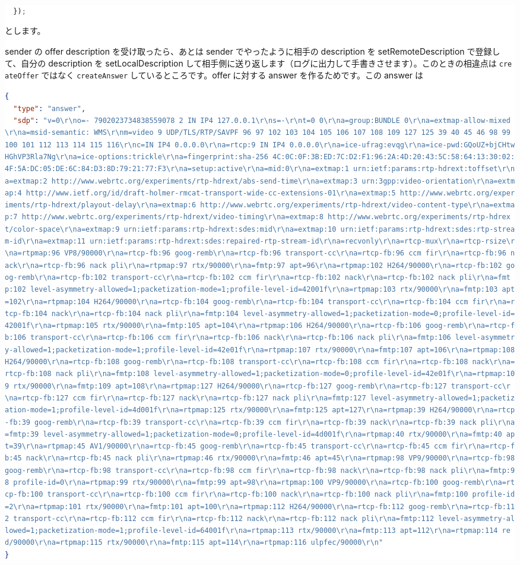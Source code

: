 ```js
  });
```

とします。

sender の offer description を受け取ったら、あとは sender でやったように相手の description を setRemoteDescription で登録して、自分の description を setLocalDescription して相手側に送り返します（ログに出力して手書きさせます）。このときの相違点は `createOffer` ではなく `createAnswer` しているところです。offer に対する answer を作るためです。この answer は

```json
{
  "type": "answer",
  "sdp": "v=0\r\no=- 7902023734838559078 2 IN IP4 127.0.0.1\r\ns=-\r\nt=0 0\r\na=group:BUNDLE 0\r\na=extmap-allow-mixed\r\na=msid-semantic: WMS\r\nm=video 9 UDP/TLS/RTP/SAVPF 96 97 102 103 104 105 106 107 108 109 127 125 39 40 45 46 98 99 100 101 112 113 114 115 116\r\nc=IN IP4 0.0.0.0\r\na=rtcp:9 IN IP4 0.0.0.0\r\na=ice-ufrag:evqg\r\na=ice-pwd:GQoUZ+bjCHtwHGhVP3Rla7Ng\r\na=ice-options:trickle\r\na=fingerprint:sha-256 4C:0C:0F:3B:ED:7C:D2:F1:96:2A:4D:20:43:5C:58:64:13:30:02:4F:5A:DC:05:DE:6C:84:D3:8D:79:21:77:F3\r\na=setup:active\r\na=mid:0\r\na=extmap:1 urn:ietf:params:rtp-hdrext:toffset\r\na=extmap:2 http://www.webrtc.org/experiments/rtp-hdrext/abs-send-time\r\na=extmap:3 urn:3gpp:video-orientation\r\na=extmap:4 http://www.ietf.org/id/draft-holmer-rmcat-transport-wide-cc-extensions-01\r\na=extmap:5 http://www.webrtc.org/experiments/rtp-hdrext/playout-delay\r\na=extmap:6 http://www.webrtc.org/experiments/rtp-hdrext/video-content-type\r\na=extmap:7 http://www.webrtc.org/experiments/rtp-hdrext/video-timing\r\na=extmap:8 http://www.webrtc.org/experiments/rtp-hdrext/color-space\r\na=extmap:9 urn:ietf:params:rtp-hdrext:sdes:mid\r\na=extmap:10 urn:ietf:params:rtp-hdrext:sdes:rtp-stream-id\r\na=extmap:11 urn:ietf:params:rtp-hdrext:sdes:repaired-rtp-stream-id\r\na=recvonly\r\na=rtcp-mux\r\na=rtcp-rsize\r\na=rtpmap:96 VP8/90000\r\na=rtcp-fb:96 goog-remb\r\na=rtcp-fb:96 transport-cc\r\na=rtcp-fb:96 ccm fir\r\na=rtcp-fb:96 nack\r\na=rtcp-fb:96 nack pli\r\na=rtpmap:97 rtx/90000\r\na=fmtp:97 apt=96\r\na=rtpmap:102 H264/90000\r\na=rtcp-fb:102 goog-remb\r\na=rtcp-fb:102 transport-cc\r\na=rtcp-fb:102 ccm fir\r\na=rtcp-fb:102 nack\r\na=rtcp-fb:102 nack pli\r\na=fmtp:102 level-asymmetry-allowed=1;packetization-mode=1;profile-level-id=42001f\r\na=rtpmap:103 rtx/90000\r\na=fmtp:103 apt=102\r\na=rtpmap:104 H264/90000\r\na=rtcp-fb:104 goog-remb\r\na=rtcp-fb:104 transport-cc\r\na=rtcp-fb:104 ccm fir\r\na=rtcp-fb:104 nack\r\na=rtcp-fb:104 nack pli\r\na=fmtp:104 level-asymmetry-allowed=1;packetization-mode=0;profile-level-id=42001f\r\na=rtpmap:105 rtx/90000\r\na=fmtp:105 apt=104\r\na=rtpmap:106 H264/90000\r\na=rtcp-fb:106 goog-remb\r\na=rtcp-fb:106 transport-cc\r\na=rtcp-fb:106 ccm fir\r\na=rtcp-fb:106 nack\r\na=rtcp-fb:106 nack pli\r\na=fmtp:106 level-asymmetry-allowed=1;packetization-mode=1;profile-level-id=42e01f\r\na=rtpmap:107 rtx/90000\r\na=fmtp:107 apt=106\r\na=rtpmap:108 H264/90000\r\na=rtcp-fb:108 goog-remb\r\na=rtcp-fb:108 transport-cc\r\na=rtcp-fb:108 ccm fir\r\na=rtcp-fb:108 nack\r\na=rtcp-fb:108 nack pli\r\na=fmtp:108 level-asymmetry-allowed=1;packetization-mode=0;profile-level-id=42e01f\r\na=rtpmap:109 rtx/90000\r\na=fmtp:109 apt=108\r\na=rtpmap:127 H264/90000\r\na=rtcp-fb:127 goog-remb\r\na=rtcp-fb:127 transport-cc\r\na=rtcp-fb:127 ccm fir\r\na=rtcp-fb:127 nack\r\na=rtcp-fb:127 nack pli\r\na=fmtp:127 level-asymmetry-allowed=1;packetization-mode=1;profile-level-id=4d001f\r\na=rtpmap:125 rtx/90000\r\na=fmtp:125 apt=127\r\na=rtpmap:39 H264/90000\r\na=rtcp-fb:39 goog-remb\r\na=rtcp-fb:39 transport-cc\r\na=rtcp-fb:39 ccm fir\r\na=rtcp-fb:39 nack\r\na=rtcp-fb:39 nack pli\r\na=fmtp:39 level-asymmetry-allowed=1;packetization-mode=0;profile-level-id=4d001f\r\na=rtpmap:40 rtx/90000\r\na=fmtp:40 apt=39\r\na=rtpmap:45 AV1/90000\r\na=rtcp-fb:45 goog-remb\r\na=rtcp-fb:45 transport-cc\r\na=rtcp-fb:45 ccm fir\r\na=rtcp-fb:45 nack\r\na=rtcp-fb:45 nack pli\r\na=rtpmap:46 rtx/90000\r\na=fmtp:46 apt=45\r\na=rtpmap:98 VP9/90000\r\na=rtcp-fb:98 goog-remb\r\na=rtcp-fb:98 transport-cc\r\na=rtcp-fb:98 ccm fir\r\na=rtcp-fb:98 nack\r\na=rtcp-fb:98 nack pli\r\na=fmtp:98 profile-id=0\r\na=rtpmap:99 rtx/90000\r\na=fmtp:99 apt=98\r\na=rtpmap:100 VP9/90000\r\na=rtcp-fb:100 goog-remb\r\na=rtcp-fb:100 transport-cc\r\na=rtcp-fb:100 ccm fir\r\na=rtcp-fb:100 nack\r\na=rtcp-fb:100 nack pli\r\na=fmtp:100 profile-id=2\r\na=rtpmap:101 rtx/90000\r\na=fmtp:101 apt=100\r\na=rtpmap:112 H264/90000\r\na=rtcp-fb:112 goog-remb\r\na=rtcp-fb:112 transport-cc\r\na=rtcp-fb:112 ccm fir\r\na=rtcp-fb:112 nack\r\na=rtcp-fb:112 nack pli\r\na=fmtp:112 level-asymmetry-allowed=1;packetization-mode=1;profile-level-id=64001f\r\na=rtpmap:113 rtx/90000\r\na=fmtp:113 apt=112\r\na=rtpmap:114 red/90000\r\na=rtpmap:115 rtx/90000\r\na=fmtp:115 apt=114\r\na=rtpmap:116 ulpfec/90000\r\n"
}
```
